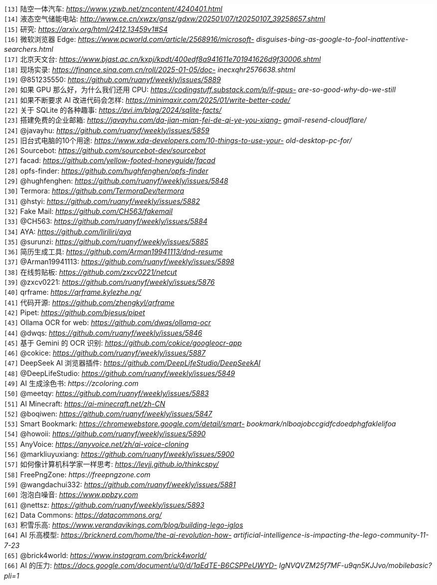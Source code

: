 ` [13] ` 陆空一体汽车: _https://www.yzwb.net/zncontent/4240401.html_  
` [14] ` 液态空气储能电站:
_http://www.ce.cn/xwzx/gnsz/gdxw/202501/07/t20250107_39258657.shtml_  
` [15] ` 研究: _https://arxiv.org/html/2412.13459v1#S4_  
` [16] ` 微软浏览器 Edge: _https://www.pcworld.com/article/2568916/microsoft-
disguises-bing-as-google-to-fool-inattentive-searchers.html_  
` [17] ` 北京天文台:
_https://www.bjast.ac.cn/kxpj/kpdt/400edf8a941611e701941626d9f30006.shtml_  
` [18] ` 现场实录: _https://finance.sina.com.cn/roll/2025-01-05/doc-
inecxqhr2576638.shtml_  
` [19] ` @851235550: _https://github.com/ruanyf/weekly/issues/5889_  
` [20] ` 如果 GPU 那么好，为什么我们还用 CPU: _https://codingstuff.substack.com/p/if-gpus-
are-so-good-why-do-we-still_  
` [21] ` 如果不断要求 AI 改进代码会怎样: _https://minimaxir.com/2025/01/write-better-code/_  
` [22] ` 关于 SQLite 的各种趣事: _https://avi.im/blag/2024/sqlite-facts/_  
` [23] ` 搭建免费的企业邮箱: _https://javayhu.com/da-jian-mian-fei-de-qi-ye-you-xiang-
gmail-resend-cloudflare/_  
` [24] ` @javayhu: _https://github.com/ruanyf/weekly/issues/5859_  
` [25] ` 旧台式电脑的10个用途: _https://www.xda-developers.com/10-things-to-use-your-
old-desktop-pc-for/_  
` [26] ` Sourcebot: _https://github.com/sourcebot-dev/sourcebot_  
` [27] ` facad: _https://github.com/yellow-footed-honeyguide/facad_  
` [28] ` opfs-finder: _https://github.com/hughfenghen/opfs-finder_  
` [29] ` @hughfenghen: _https://github.com/ruanyf/weekly/issues/5848_  
` [30] ` Termora: _https://github.com/TermoraDev/termora_  
` [31] ` @hstyi: _https://github.com/ruanyf/weekly/issues/5882_  
` [32] ` Fake Mail: _https://github.com/CH563/fakemail_  
` [33] ` @CH563: _https://github.com/ruanyf/weekly/issues/5884_  
` [34] ` AYA: _https://github.com/liriliri/aya_  
` [35] ` @surunzi: _https://github.com/ruanyf/weekly/issues/5885_  
` [36] ` 简历生成工具: _https://github.com/Arman19941113/dnd-resume_  
` [37] ` @Arman19941113: _https://github.com/ruanyf/weekly/issues/5898_  
` [38] ` 在线剪贴板: _https://github.com/zxcv0221/netcut_  
` [39] ` @zxcv0221: _https://github.com/ruanyf/weekly/issues/5876_  
` [40] ` qrframe: _https://qrframe.kylezhe.ng/_  
` [41] ` 代码开源: _https://github.com/zhengkyl/qrframe_  
` [42] ` Pipet: _https://github.com/bjesus/pipet_  
` [43] ` Ollama OCR for web: _https://github.com/dwqs/ollama-ocr_  
` [44] ` @dwqs: _https://github.com/ruanyf/weekly/issues/5846_  
` [45] ` 基于 Gemini 的 OCR 识别: _https://github.com/cokice/googleocr-app_  
` [46] ` @cokice: _https://github.com/ruanyf/weekly/issues/5887_  
` [47] ` DeepSeek AI 浏览器插件: _https://github.com/DeepLifeStudio/DeepSeekAI_  
` [48] ` @DeepLifeStudio: _https://github.com/ruanyf/weekly/issues/5849_  
` [49] ` AI 生成涂色书: _https://zcoloring.com_  
` [50] ` @meetqy: _https://github.com/ruanyf/weekly/issues/5883_  
` [51] ` AI Minecraft: _https://ai-minecraft.net/zh-CN_  
` [52] ` @boqiwen: _https://github.com/ruanyf/weekly/issues/5847_  
` [53] ` Smart Bookmark: _https://chromewebstore.google.com/detail/smart-
bookmark/nlboajobccgidfcdoedphgfaklelifoa_  
` [54] ` @howoii: _https://github.com/ruanyf/weekly/issues/5890_  
` [55] ` AnyVoice: _https://anyvoice.net/zh/ai-voice-cloning_  
` [56] ` @markliuyuxiang: _https://github.com/ruanyf/weekly/issues/5900_  
` [57] ` 如何像计算机科学家一样思考: _https://levjj.github.io/thinkcspy/_  
` [58] ` FreePngZone: _https://freepngzone.com_  
` [59] ` @wangdachui332: _https://github.com/ruanyf/weekly/issues/5881_  
` [60] ` 泡泡白噪音: _https://www.ppbzy.com_  
` [61] ` @nettsz: _https://github.com/ruanyf/weekly/issues/5893_  
` [62] ` Data Commons: _https://datacommons.org/_  
` [63] ` 积雪乐高: _https://www.verandavikings.com/blog/building-lego-iglos_  
` [64] ` AI 乐高模型: _https://bricknerd.com/home/the-ai-revolution-how-
artificial-intelligence-is-impacting-the-lego-community-11-7-23_  
` [65] ` @brick4world: _https://www.instagram.com/brick4world/_  
` [66] ` AI 的压力: _https://docs.google.com/document/u/0/d/1aEdTE-B6CSPPeUWYD-
IgNVQVZM25f7MF-u9qn5KJJvo/mobilebasic?pli=1_  